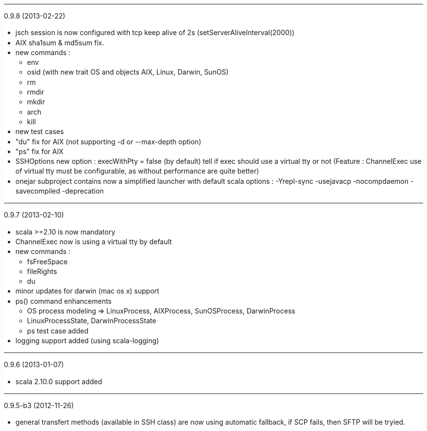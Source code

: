 ------------------------------------------------------------------
0.9.8 (2013-02-22)

 - jsch session is now configured with tcp keep alive of 2s
   (setServerAliveInterval(2000))
 - AIX sha1sum & md5sum fix.
 - new commands :
   + env
   + osid  (with new trait OS and objects AIX, Linux, Darwin, SunOS)
   + rm
   + rmdir
   + mkdir
   + arch
   + kill
 - new test cases 
 - "du" fix for AIX (not supporting -d or --max-depth option)
 - "ps" fix for AIX
 - SSHOptions new option : execWithPty = false (by default)
   tell if exec should use a virtual tty or not
   (Feature : ChannelExec use of virtual tty must be configurable, as without performance are quite better)
 - onejar subproject contains now a simplified launcher
   with default scala options :
   -Yrepl-sync -usejavacp
   -nocompdaemon -savecompiled
   -deprecation 

------------------------------------------------------------------
0.9.7 (2013-02-10)

 - scala >=2.10 is now mandatory
 - ChannelExec now is using a virtual tty by default
 - new commands : 
   + fsFreeSpace
   + fileRights
   + du
 - minor updates for darwin (mac os x) support
 - ps() command enhancements 
   + OS process modeling => LinuxProcess, AIXProcess, SunOSProcess, DarwinProcess
   + LinuxProcessState, DarwinProcessState
   + ps test case added
 - logging support added (using scala-logging)

------------------------------------------------------------------
0.9.6 (2013-01-07)

 - scala 2.10.0 support added

------------------------------------------------------------------
0.9.5-b3 (2012-11-26)

 - general transfert methods (available in SSH class) are now using automatic fallback, if SCP fails, then SFTP will be tryied.
